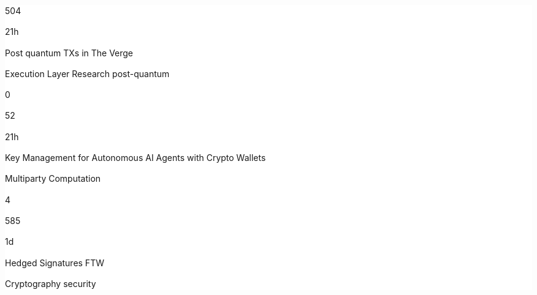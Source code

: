 
504


21h






Post quantum TXs in The Verge


Execution Layer Research
post-quantum







0



52


21h






Key Management for Autonomous AI Agents with Crypto Wallets


Multiparty Computation










4



585


1d






Hedged Signatures FTW


Cryptography
security








